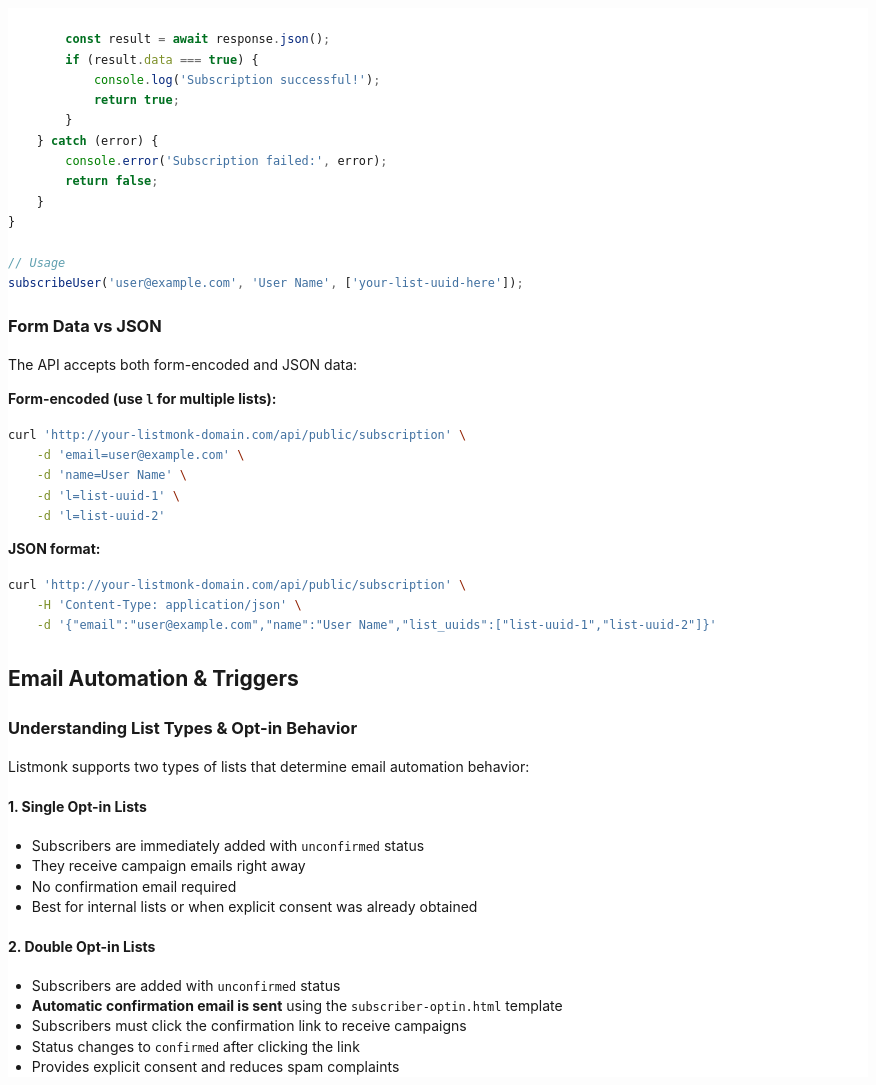 ```javascript
        
        const result = await response.json();
        if (result.data === true) {
            console.log('Subscription successful!');
            return true;
        }
    } catch (error) {
        console.error('Subscription failed:', error);
        return false;
    }
}

// Usage
subscribeUser('user@example.com', 'User Name', ['your-list-uuid-here']);
```

### Form Data vs JSON
The API accepts both form-encoded and JSON data:

**Form-encoded (use `l` for multiple lists):**
```bash
curl 'http://your-listmonk-domain.com/api/public/subscription' \
    -d 'email=user@example.com' \
    -d 'name=User Name' \
    -d 'l=list-uuid-1' \
    -d 'l=list-uuid-2'
```

**JSON format:**
```bash
curl 'http://your-listmonk-domain.com/api/public/subscription' \
    -H 'Content-Type: application/json' \
    -d '{"email":"user@example.com","name":"User Name","list_uuids":["list-uuid-1","list-uuid-2"]}'
```

## Email Automation & Triggers

### Understanding List Types & Opt-in Behavior

Listmonk supports two types of lists that determine email automation behavior:

#### 1. Single Opt-in Lists
- Subscribers are immediately added with `unconfirmed` status
- They receive campaign emails right away
- No confirmation email required
- Best for internal lists or when explicit consent was already obtained

#### 2. Double Opt-in Lists
- Subscribers are added with `unconfirmed` status
- **Automatic confirmation email is sent** using the `subscriber-optin.html` template
- Subscribers must click the confirmation link to receive campaigns
- Status changes to `confirmed` after clicking the link
- Provides explicit consent and reduces spam complaints

